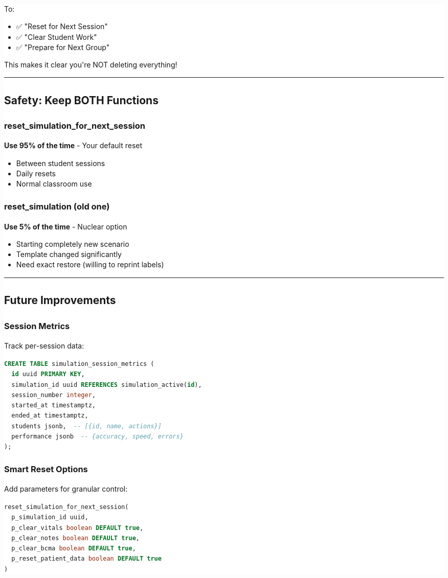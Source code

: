 To:
- ✅ "Reset for Next Session"
- ✅ "Clear Student Work"
- ✅ "Prepare for Next Group"

This makes it clear you're NOT deleting everything!

---

## Safety: Keep BOTH Functions

### reset_simulation_for_next_session
**Use 95% of the time** - Your default reset
- Between student sessions
- Daily resets
- Normal classroom use

### reset_simulation (old one)
**Use 5% of the time** - Nuclear option
- Starting completely new scenario
- Template changed significantly  
- Need exact restore (willing to reprint labels)

---

## Future Improvements

### Session Metrics
Track per-session data:
```sql
CREATE TABLE simulation_session_metrics (
  id uuid PRIMARY KEY,
  simulation_id uuid REFERENCES simulation_active(id),
  session_number integer,
  started_at timestamptz,
  ended_at timestamptz,
  students jsonb,  -- [{id, name, actions}]
  performance jsonb  -- {accuracy, speed, errors}
);
```

### Smart Reset Options
Add parameters for granular control:
```sql
reset_simulation_for_next_session(
  p_simulation_id uuid,
  p_clear_vitals boolean DEFAULT true,
  p_clear_notes boolean DEFAULT true,
  p_clear_bcma boolean DEFAULT true,
  p_reset_patient_data boolean DEFAULT true
)
```
